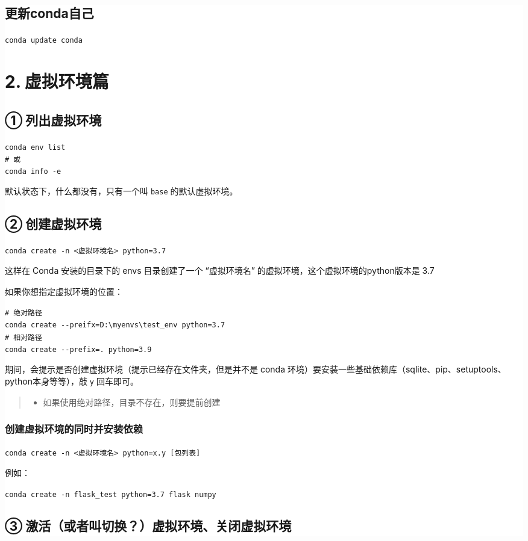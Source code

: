 

## 更新conda自己

``` SHELL
conda update conda
```

# 2. 虚拟环境篇

## ① 列出虚拟环境

``` shell
conda env list
# 或
conda info -e
```

默认状态下，什么都没有，只有一个叫 `base` 的默认虚拟环境。

## ② 创建虚拟环境

``` SHELL
conda create -n <虚拟环境名> python=3.7
```

这样在 Conda 安装的目录下的 envs 目录创建了一个 “虚拟环境名” 的虚拟环境，这个虚拟环境的python版本是 3.7

如果你想指定虚拟环境的位置：

``` SHELL
# 绝对路径
conda create --preifx=D:\myenvs\test_env python=3.7
# 相对路径
conda create --prefix=. python=3.9
```

期间，会提示是否创建虚拟环境（提示已经存在文件夹，但是并不是 conda 环境）要安装一些基础依赖库（sqlite、pip、setuptools、python本身等等），敲 `y` 回车即可。

> - 如果使用绝对路径，目录不存在，则要提前创建

### 创建虚拟环境的同时并安装依赖

```shell
conda create -n <虚拟环境名> python=x.y [包列表]
```

例如：

``` SHELL
conda create -n flask_test python=3.7 flask numpy
```



## ③ 激活（或者叫切换？）虚拟环境、关闭虚拟环境
